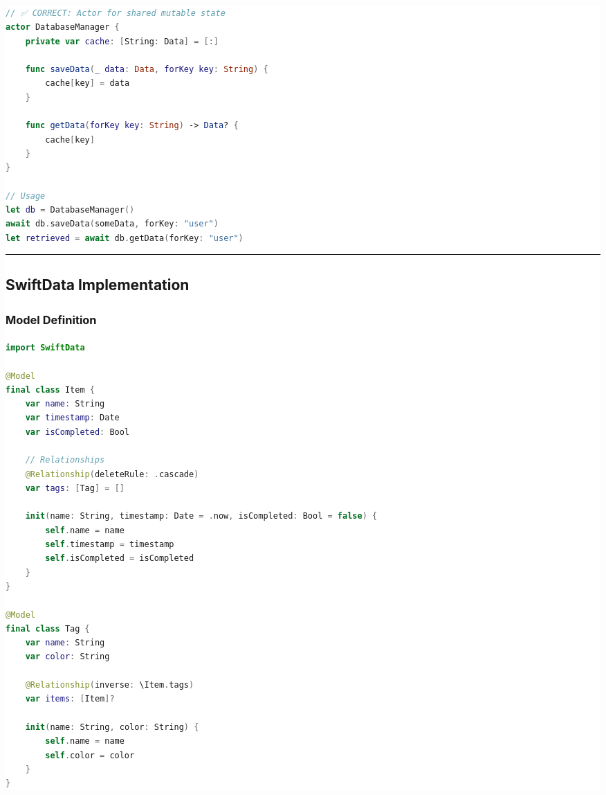 ```swift
// ✅ CORRECT: Actor for shared mutable state
actor DatabaseManager {
    private var cache: [String: Data] = [:]
    
    func saveData(_ data: Data, forKey key: String) {
        cache[key] = data
    }
    
    func getData(forKey key: String) -> Data? {
        cache[key]
    }
}

// Usage
let db = DatabaseManager()
await db.saveData(someData, forKey: "user")
let retrieved = await db.getData(forKey: "user")
```

---

## SwiftData Implementation

### Model Definition

```swift
import SwiftData

@Model
final class Item {
    var name: String
    var timestamp: Date
    var isCompleted: Bool
    
    // Relationships
    @Relationship(deleteRule: .cascade)
    var tags: [Tag] = []
    
    init(name: String, timestamp: Date = .now, isCompleted: Bool = false) {
        self.name = name
        self.timestamp = timestamp
        self.isCompleted = isCompleted
    }
}

@Model
final class Tag {
    var name: String
    var color: String
    
    @Relationship(inverse: \Item.tags)
    var items: [Item]?
    
    init(name: String, color: String) {
        self.name = name
        self.color = color
    }
}
```
